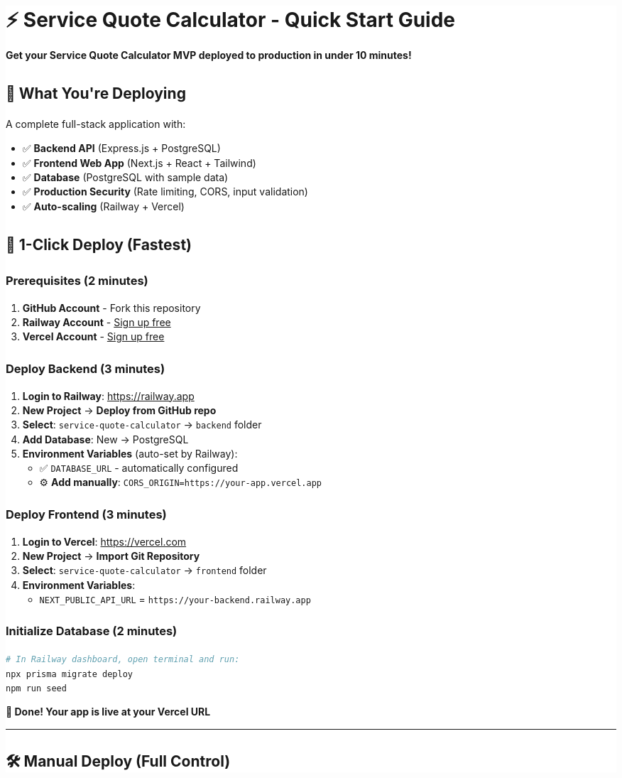 # ⚡ Service Quote Calculator - Quick Start Guide

**Get your Service Quote Calculator MVP deployed to production in under 10 minutes!**

## 🎯 What You're Deploying

A complete full-stack application with:
- ✅ **Backend API** (Express.js + PostgreSQL)
- ✅ **Frontend Web App** (Next.js + React + Tailwind)  
- ✅ **Database** (PostgreSQL with sample data)
- ✅ **Production Security** (Rate limiting, CORS, input validation)
- ✅ **Auto-scaling** (Railway + Vercel)

## 🚀 1-Click Deploy (Fastest)

### Prerequisites (2 minutes)
1. **GitHub Account** - Fork this repository
2. **Railway Account** - [Sign up free](https://railway.app)
3. **Vercel Account** - [Sign up free](https://vercel.com)

### Deploy Backend (3 minutes)
1. **Login to Railway**: https://railway.app
2. **New Project** → **Deploy from GitHub repo**
3. **Select**: `service-quote-calculator` → `backend` folder
4. **Add Database**: New → PostgreSQL
5. **Environment Variables** (auto-set by Railway):
   - ✅ `DATABASE_URL` - automatically configured
   - ⚙️ **Add manually**: `CORS_ORIGIN=https://your-app.vercel.app`

### Deploy Frontend (3 minutes)  
1. **Login to Vercel**: https://vercel.com
2. **New Project** → **Import Git Repository**
3. **Select**: `service-quote-calculator` → `frontend` folder
4. **Environment Variables**:
   - `NEXT_PUBLIC_API_URL` = `https://your-backend.railway.app`

### Initialize Database (2 minutes)
```bash
# In Railway dashboard, open terminal and run:
npx prisma migrate deploy
npm run seed
```

**🎉 Done! Your app is live at your Vercel URL**

---

## 🛠️ Manual Deploy (Full Control)
